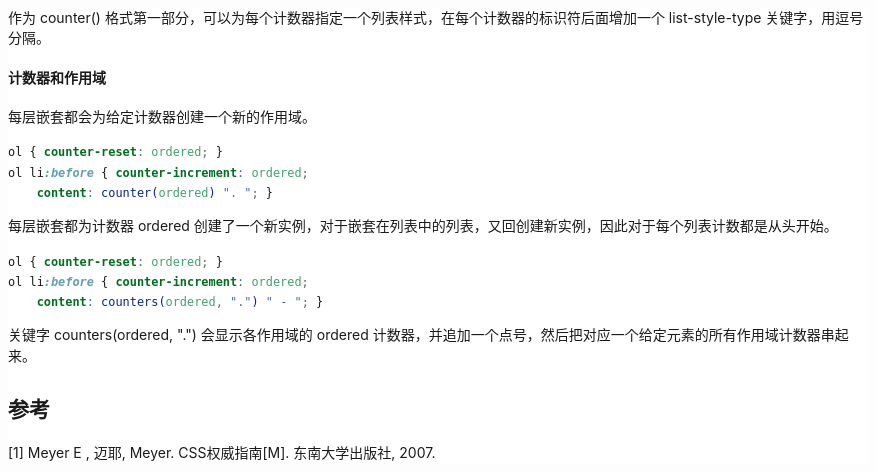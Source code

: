 作为 counter() 格式第一部分，可以为每个计数器指定一个列表样式，在每个计数器的标识符后面增加一个 list-style-type 关键字，用逗号分隔。


#### 计数器和作用域
每层嵌套都会为给定计数器创建一个新的作用域。

```css
ol { counter-reset: ordered; }
ol li:before { counter-increment: ordered; 
    content: counter(ordered) ". "; }
```

每层嵌套都为计数器 ordered 创建了一个新实例，对于嵌套在列表中的列表，又回创建新实例，因此对于每个列表计数都是从头开始。

```css
ol { counter-reset: ordered; }
ol li:before { counter-increment: ordered; 
    content: counters(ordered, ".") " - "; }
```
关键字 counters(ordered, ".") 会显示各作用域的 ordered 计数器，并追加一个点号，然后把对应一个给定元素的所有作用域计数器串起来。


## 参考
[1] Meyer E , 迈耶, Meyer. CSS权威指南[M]. 东南大学出版社, 2007.